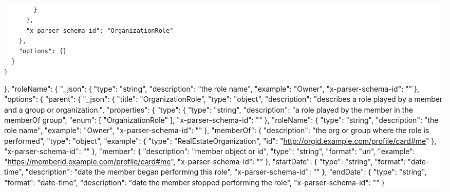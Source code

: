             }
          },
          "x-parser-schema-id": "OrganizationRole"
        },
        "options": {}
      }
    }
  },
  "roleName": {
    "_json": {
      "type": "string",
      "description": "the role name",
      "example": "Owner",
      "x-parser-schema-id": "<anonymous-schema-317>"
    },
    "options": {
      "parent": {
        "_json": {
          "title": "OrganizationRole",
          "type": "object",
          "description": "describes a role played by a member and a group or organization.",
          "properties": {
            "type": {
              "type": "string",
              "description": "a role played by the member in the memberOf group",
              "enum": [
                "OrganizationRole"
              ],
              "x-parser-schema-id": "<anonymous-schema-316>"
            },
            "roleName": {
              "type": "string",
              "description": "the role name",
              "example": "Owner",
              "x-parser-schema-id": "<anonymous-schema-317>"
            },
            "memberOf": {
              "description": "the org or group where the role is performed",
              "type": "object",
              "example": {
                "type": "RealEstateOrganization",
                "id": "http://orgid.example.com/profile/card#me"
              },
              "x-parser-schema-id": "<anonymous-schema-318>"
            },
            "member": {
              "description": "member object or id",
              "type": "string",
              "format": "uri",
              "example": "https://memberid.example.com/profile/card#me",
              "x-parser-schema-id": "<anonymous-schema-319>"
            },
            "startDate": {
              "type": "string",
              "format": "date-time",
              "description": "date the member began performing this role",
              "x-parser-schema-id": "<anonymous-schema-320>"
            },
            "endDate": {
              "type": "string",
              "format": "date-time",
              "description": "date the member stopped performing the role",
              "x-parser-schema-id": "<anonymous-schema-321>"
            }